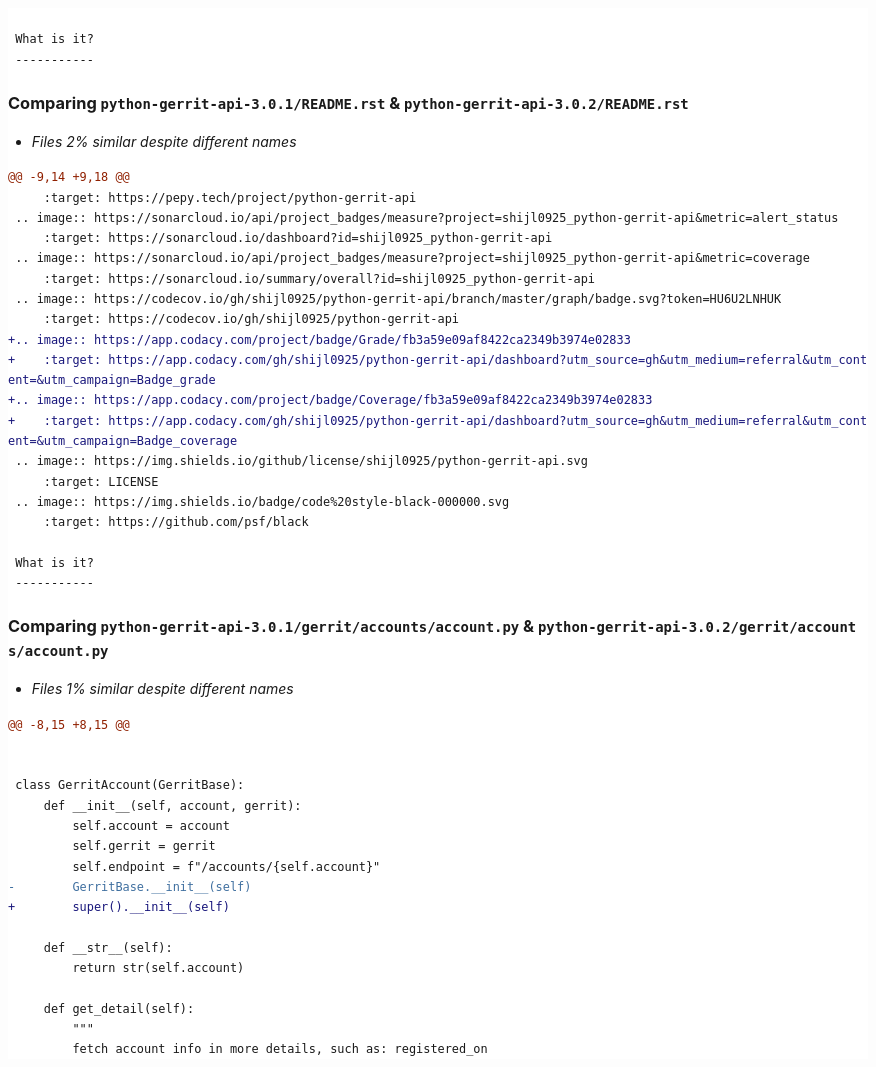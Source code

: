 ```diff
 
 What is it?
 -----------
```

### Comparing `python-gerrit-api-3.0.1/README.rst` & `python-gerrit-api-3.0.2/README.rst`

 * *Files 2% similar despite different names*

```diff
@@ -9,14 +9,18 @@
     :target: https://pepy.tech/project/python-gerrit-api
 .. image:: https://sonarcloud.io/api/project_badges/measure?project=shijl0925_python-gerrit-api&metric=alert_status
     :target: https://sonarcloud.io/dashboard?id=shijl0925_python-gerrit-api
 .. image:: https://sonarcloud.io/api/project_badges/measure?project=shijl0925_python-gerrit-api&metric=coverage
     :target: https://sonarcloud.io/summary/overall?id=shijl0925_python-gerrit-api
 .. image:: https://codecov.io/gh/shijl0925/python-gerrit-api/branch/master/graph/badge.svg?token=HU6U2LNHUK 
     :target: https://codecov.io/gh/shijl0925/python-gerrit-api
+.. image:: https://app.codacy.com/project/badge/Grade/fb3a59e09af8422ca2349b3974e02833
+    :target: https://app.codacy.com/gh/shijl0925/python-gerrit-api/dashboard?utm_source=gh&utm_medium=referral&utm_content=&utm_campaign=Badge_grade
+.. image:: https://app.codacy.com/project/badge/Coverage/fb3a59e09af8422ca2349b3974e02833
+    :target: https://app.codacy.com/gh/shijl0925/python-gerrit-api/dashboard?utm_source=gh&utm_medium=referral&utm_content=&utm_campaign=Badge_coverage
 .. image:: https://img.shields.io/github/license/shijl0925/python-gerrit-api.svg
     :target: LICENSE
 .. image:: https://img.shields.io/badge/code%20style-black-000000.svg
     :target: https://github.com/psf/black
 
 What is it?
 -----------
```

### Comparing `python-gerrit-api-3.0.1/gerrit/accounts/account.py` & `python-gerrit-api-3.0.2/gerrit/accounts/account.py`

 * *Files 1% similar despite different names*

```diff
@@ -8,15 +8,15 @@
 
 
 class GerritAccount(GerritBase):
     def __init__(self, account, gerrit):
         self.account = account
         self.gerrit = gerrit
         self.endpoint = f"/accounts/{self.account}"
-        GerritBase.__init__(self)
+        super().__init__(self)
 
     def __str__(self):
         return str(self.account)
 
     def get_detail(self):
         """
         fetch account info in more details, such as: registered_on
```

